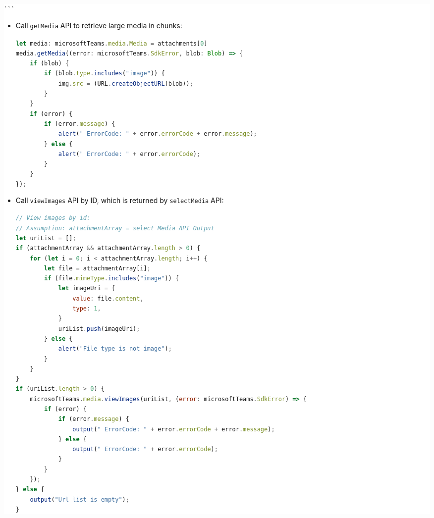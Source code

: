     ```

* Call `getMedia` API to retrieve large media in chunks:

    ```javascript
    let media: microsoftTeams.media.Media = attachments[0]
    media.getMedia((error: microsoftTeams.SdkError, blob: Blob) => {
        if (blob) {
            if (blob.type.includes("image")) {
                img.src = (URL.createObjectURL(blob));
            }
        }
        if (error) {
            if (error.message) {
                alert(" ErrorCode: " + error.errorCode + error.message);
            } else {
                alert(" ErrorCode: " + error.errorCode);
            }
        }
    });
    ```

* Call `viewImages` API by ID, which is returned by `selectMedia` API:

    ```javascript
    // View images by id:
    // Assumption: attachmentArray = select Media API Output
    let uriList = [];
    if (attachmentArray && attachmentArray.length > 0) {
        for (let i = 0; i < attachmentArray.length; i++) {
            let file = attachmentArray[i];
            if (file.mimeType.includes("image")) {
                let imageUri = {
                    value: file.content,
                    type: 1,
                }
                uriList.push(imageUri);
            } else {
                alert("File type is not image");
            }
        }
    }
    if (uriList.length > 0) {
        microsoftTeams.media.viewImages(uriList, (error: microsoftTeams.SdkError) => {
            if (error) {
                if (error.message) {
                    output(" ErrorCode: " + error.errorCode + error.message);
                } else {
                    output(" ErrorCode: " + error.errorCode);
                }
            }
        });
    } else {
        output("Url list is empty");
    }
    ```
